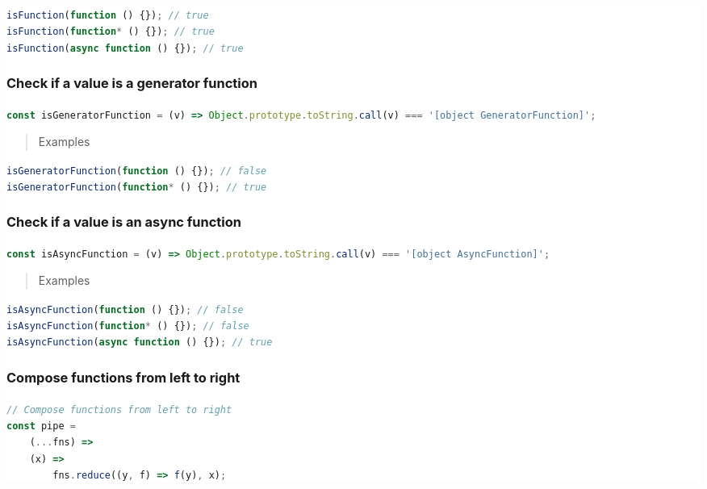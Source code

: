 ```js
isFunction(function () {}); // true
isFunction(function* () {}); // true
isFunction(async function () {}); // true
```

### Check if a value is a generator function

<div>

<div title="js">

```js
const isGeneratorFunction = (v) => Object.prototype.toString.call(v) === '[object GeneratorFunction]';
```

</div>

</div>

> Examples

```js
isGeneratorFunction(function () {}); // false
isGeneratorFunction(function* () {}); // true
```

### Check if a value is an async function

<div>

<div title="js">

```js
const isAsyncFunction = (v) => Object.prototype.toString.call(v) === '[object AsyncFunction]';
```

</div>

</div>

> Examples

```js
isAsyncFunction(function () {}); // false
isAsyncFunction(function* () {}); // false
isAsyncFunction(async function () {}); // true
```

### Compose functions from left to right

<div>

<div title="js">

```js
// Compose functions from left to right
const pipe =
    (...fns) =>
    (x) =>
        fns.reduce((y, f) => f(y), x);
```
